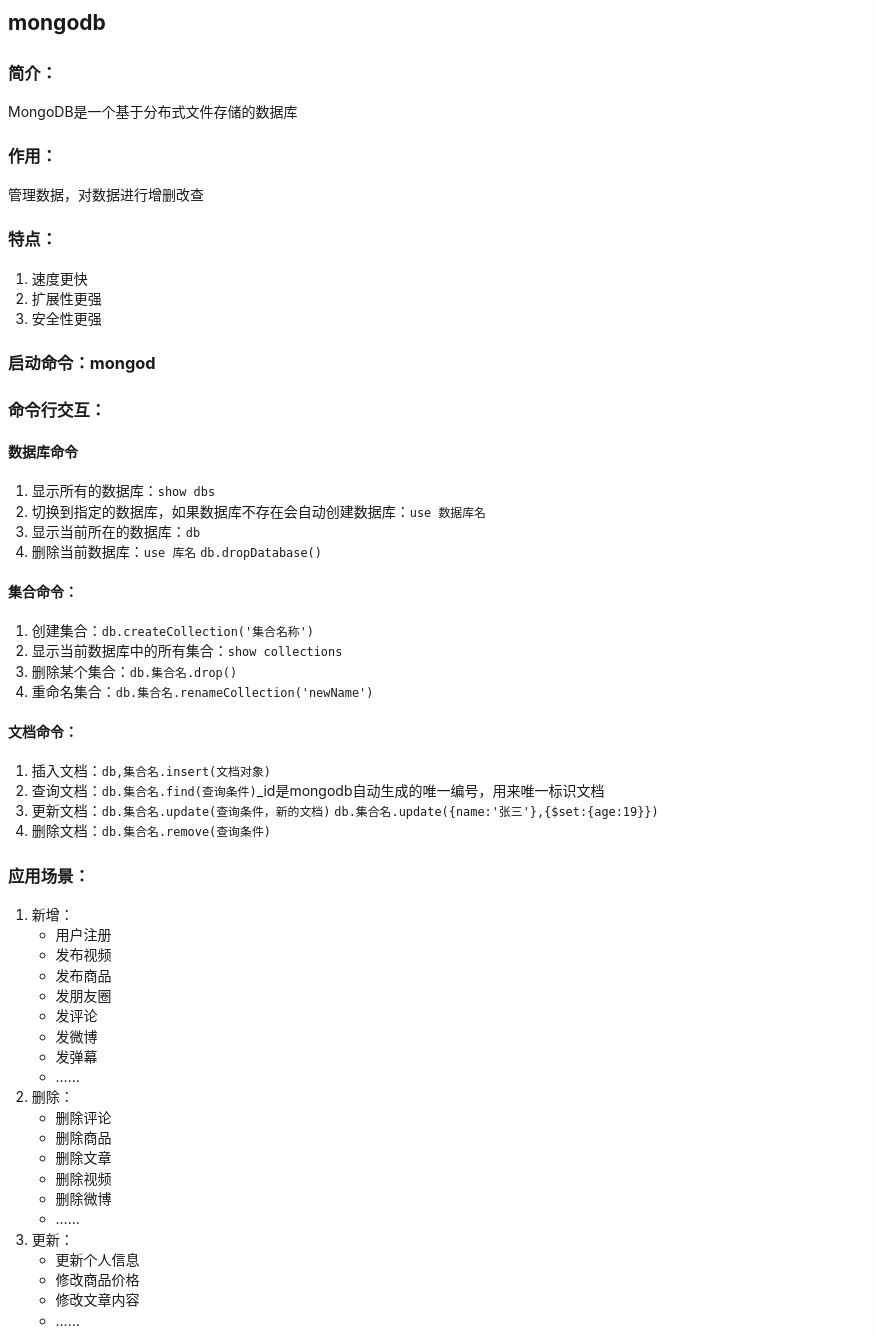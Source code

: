 ## mongodb

### 简介：

MongoDB是一个基于分布式文件存储的数据库

### 作用：

管理数据，对数据进行增删改查

### 特点：

1. 速度更快
2. 扩展性更强
3. 安全性更强

### 启动命令：mongod

### 命令行交互：

#### 数据库命令

1. 显示所有的数据库：`show dbs`
2. 切换到指定的数据库，如果数据库不存在会自动创建数据库：`use 数据库名`
3. 显示当前所在的数据库：`db`
4. 删除当前数据库：`use 库名` `db.dropDatabase()`

#### 集合命令：

1. 创建集合：`db.createCollection('集合名称')`
2. 显示当前数据库中的所有集合：`show collections`
3. 删除某个集合：`db.集合名.drop()`
4. 重命名集合：`db.集合名.renameCollection('newName')`

#### 文档命令：

1. 插入文档：`db,集合名.insert(文档对象)`
2. 查询文档：`db.集合名.find(查询条件)`_id是mongodb自动生成的唯一编号，用来唯一标识文档
3. 更新文档：`db.集合名.update(查询条件，新的文档)` `db.集合名.update({name:'张三'},{$set:{age:19}})`
4. 删除文档：`db.集合名.remove(查询条件)`

### 应用场景：

1. 新增：
   - 用户注册
   - 发布视频
   - 发布商品
   - 发朋友圈
   - 发评论
   - 发微博
   - 发弹幕
   - ……
2. 删除：
   - 删除评论
   - 删除商品
   - 删除文章
   - 删除视频
   - 删除微博
   - ……
3. 更新：
   - 更新个人信息
   - 修改商品价格
   - 修改文章内容
   - ……